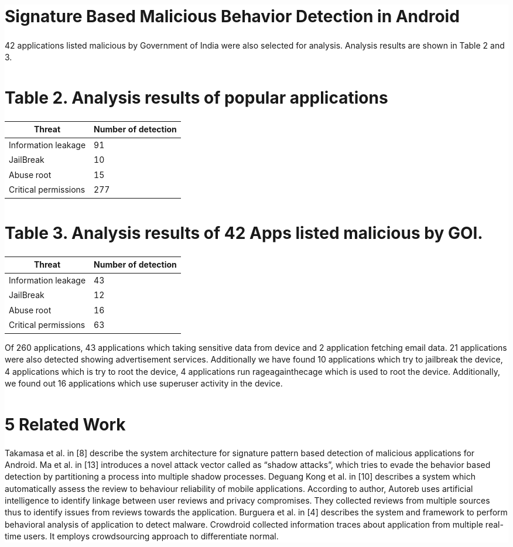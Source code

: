 # Signature Based Malicious Behavior Detection in Android

42 applications listed malicious by Government of India were also selected for analysis. Analysis results are shown in Table 2 and 3.

# Table 2. Analysis results of popular applications

|Threat|Number of detection|
|---|---|
|Information leakage|91|
|JailBreak|10|
|Abuse root|15|
|Critical permissions|277|

# Table 3. Analysis results of 42 Apps listed malicious by GOI.

|Threat|Number of detection|
|---|---|
|Information leakage|43|
|JailBreak|12|
|Abuse root|16|
|Critical permissions|63|

Of 260 applications, 43 applications which taking sensitive data from device and 2 application fetching email data. 21 applications were also detected showing advertisement services. Additionally we have found 10 applications which try to jailbreak the device, 4 applications which is try to root the device, 4 applications run rageagainthecage which is used to root the device. Additionally, we found out 16 applications which use superuser activity in the device.

# 5 Related Work

Takamasa et al. in [8] describe the system architecture for signature pattern based detection of malicious applications for Android. Ma et al. in [13] introduces a novel attack vector called as “shadow attacks”, which tries to evade the behavior based detection by partitioning a process into multiple shadow processes. Deguang Kong et al. in [10] describes a system which automatically assess the review to behaviour reliability of mobile applications. According to author, Autoreb uses artificial intelligence to identify linkage between user reviews and privacy compromises. They collected reviews from multiple sources thus to identify issues from reviews towards the application. Burguera et al. in [4] describes the system and framework to perform behavioral analysis of application to detect malware. Crowdroid collected information traces about application from multiple real-time users. It employs crowdsourcing approach to differentiate normal.
